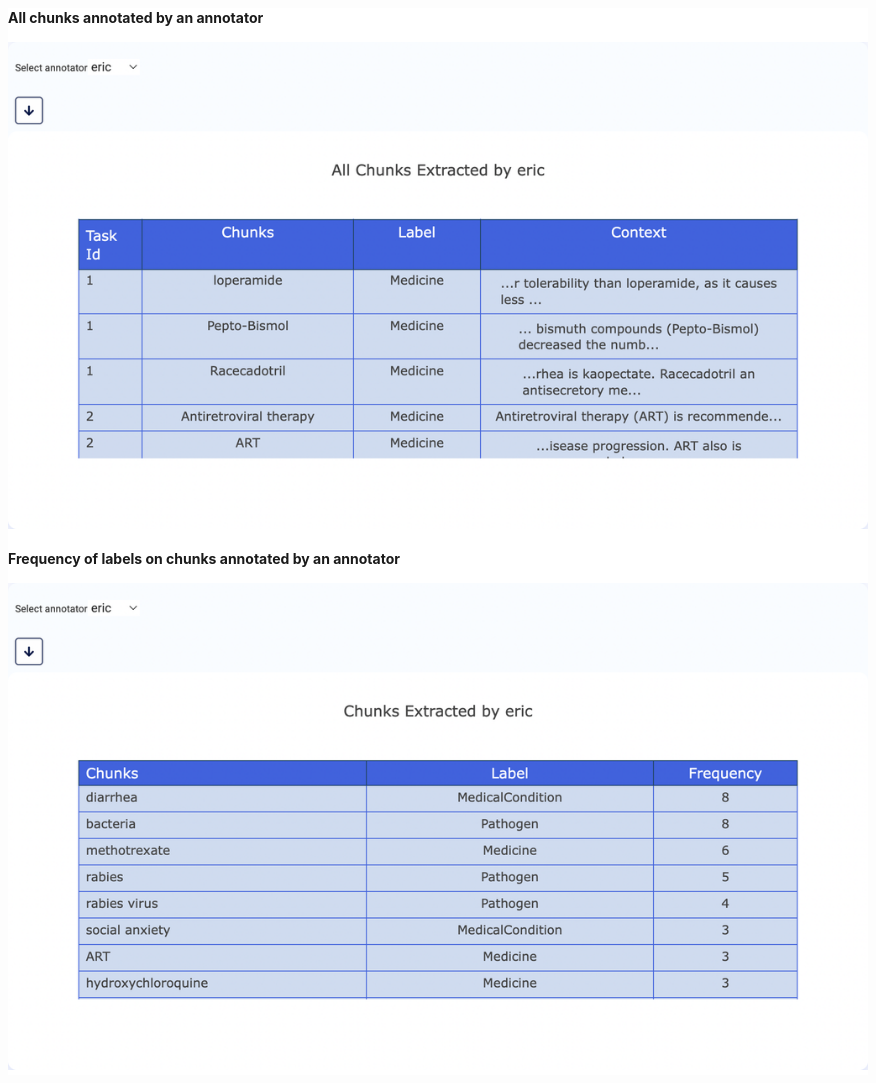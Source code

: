 **All chunks annotated by an annotator**

<img class="image image__shadow" src="/assets/images/annotation_lab/4.1.0/analytics/all_chunks_extracted_by_annotator.png" style="width:100%;"/>

**Frequency of labels on chunks annotated by an annotator**

<img class="image image__shadow" src="/assets/images/annotation_lab/4.1.0/analytics/chunks_extracted_by_annotator.png" style="width:100%;"/>
